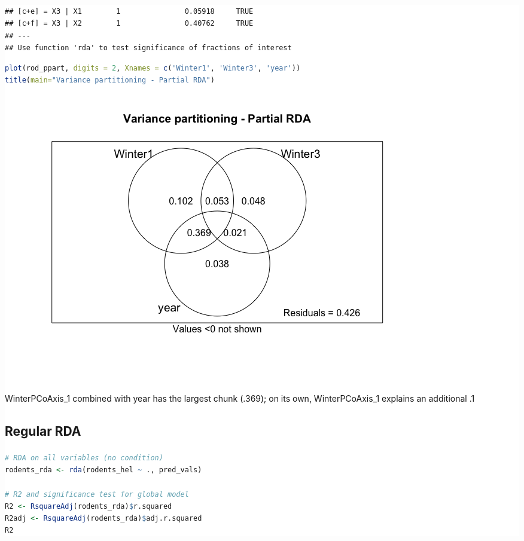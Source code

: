     ## [c+e] = X3 | X1        1               0.05918     TRUE
    ## [c+f] = X3 | X2        1               0.40762     TRUE
    ## ---
    ## Use function 'rda' to test significance of fractions of interest

``` r
plot(rod_ppart, digits = 2, Xnames = c('Winter1', 'Winter3', 'year'))
title(main="Variance partitioning - Partial RDA")
```

![](narrated_script_files/figure-markdown_github/partial%20variance%20partitioning-1.png)

WinterPCoAxis\_1 combined with year has the largest chunk (.369); on its own, WinterPCoAxis\_1 explains an additional .1

Regular RDA
-----------

``` r
# RDA on all variables (no condition)
rodents_rda <- rda(rodents_hel ~ ., pred_vals)

# R2 and significance test for global model
R2 <- RsquareAdj(rodents_rda)$r.squared
R2adj <- RsquareAdj(rodents_rda)$adj.r.squared
R2
```
